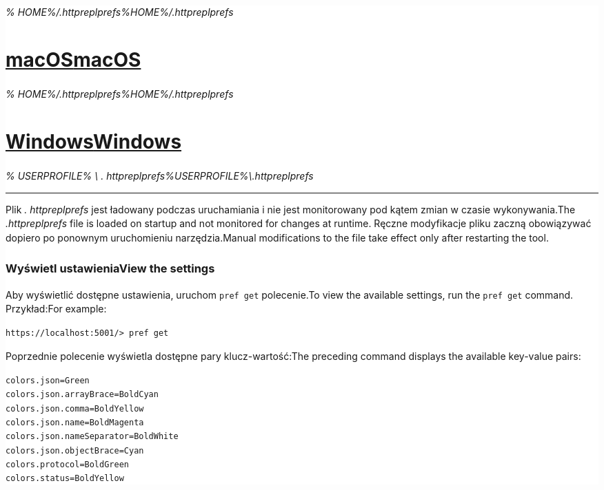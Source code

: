 <span data-ttu-id="d8c0a-163">*% HOME%/.httpreplprefs*</span><span class="sxs-lookup"><span data-stu-id="d8c0a-163">*%HOME%/.httpreplprefs*</span></span>

# <a name="macos"></a>[<span data-ttu-id="d8c0a-164">macOS</span><span class="sxs-lookup"><span data-stu-id="d8c0a-164">macOS</span></span>](#tab/macos)

<span data-ttu-id="d8c0a-165">*% HOME%/.httpreplprefs*</span><span class="sxs-lookup"><span data-stu-id="d8c0a-165">*%HOME%/.httpreplprefs*</span></span>

# <a name="windows"></a>[<span data-ttu-id="d8c0a-166">Windows</span><span class="sxs-lookup"><span data-stu-id="d8c0a-166">Windows</span></span>](#tab/windows)

<span data-ttu-id="d8c0a-167">*% USERPROFILE% \\ . httpreplprefs*</span><span class="sxs-lookup"><span data-stu-id="d8c0a-167">*%USERPROFILE%\\.httpreplprefs*</span></span>

---

<span data-ttu-id="d8c0a-168">Plik *. httpreplprefs* jest ładowany podczas uruchamiania i nie jest monitorowany pod kątem zmian w czasie wykonywania.</span><span class="sxs-lookup"><span data-stu-id="d8c0a-168">The *.httpreplprefs* file is loaded on startup and not monitored for changes at runtime.</span></span> <span data-ttu-id="d8c0a-169">Ręczne modyfikacje pliku zaczną obowiązywać dopiero po ponownym uruchomieniu narzędzia.</span><span class="sxs-lookup"><span data-stu-id="d8c0a-169">Manual modifications to the file take effect only after restarting the tool.</span></span>

### <a name="view-the-settings"></a><span data-ttu-id="d8c0a-170">Wyświetl ustawienia</span><span class="sxs-lookup"><span data-stu-id="d8c0a-170">View the settings</span></span>

<span data-ttu-id="d8c0a-171">Aby wyświetlić dostępne ustawienia, uruchom `pref get` polecenie.</span><span class="sxs-lookup"><span data-stu-id="d8c0a-171">To view the available settings, run the `pref get` command.</span></span> <span data-ttu-id="d8c0a-172">Przykład:</span><span class="sxs-lookup"><span data-stu-id="d8c0a-172">For example:</span></span>

```console
https://localhost:5001/> pref get
```

<span data-ttu-id="d8c0a-173">Poprzednie polecenie wyświetla dostępne pary klucz-wartość:</span><span class="sxs-lookup"><span data-stu-id="d8c0a-173">The preceding command displays the available key-value pairs:</span></span>

```console
colors.json=Green
colors.json.arrayBrace=BoldCyan
colors.json.comma=BoldYellow
colors.json.name=BoldMagenta
colors.json.nameSeparator=BoldWhite
colors.json.objectBrace=Cyan
colors.protocol=BoldGreen
colors.status=BoldYellow
```
